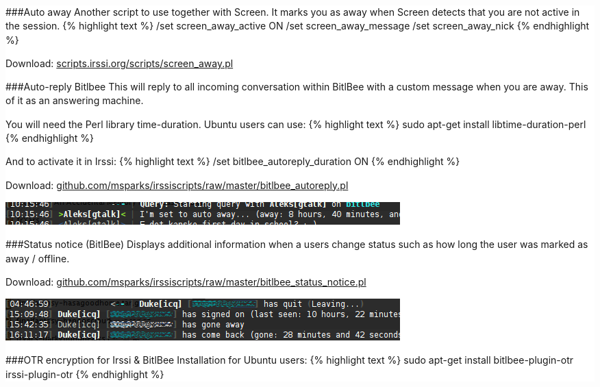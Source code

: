 ###Auto away
Another script to use together with Screen. It marks you as away when Screen detects that you are not active in the session.
{% highlight text %}
/set screen_away_active ON
/set screen_away_message
/set screen_away_nick
{% endhighlight %}


Download: [scripts.irssi.org/scripts/screen\_away.pl](http://scripts.irssi.org/scripts/screen_away.pl)

###Auto-reply Bitlbee
This will reply to all incoming conversation within BitlBee with a custom message when you are away. This of it as an answering machine.

You will need the Perl library time-duration. Ubuntu users can use:
{% highlight text %}
sudo apt-get install libtime-duration-perl
{% endhighlight %}


And to activate it in Irssi:
{% highlight text %}
/set bitlbee_autoreply_duration ON
{% endhighlight %}


Download: [github.com/msparks/irssiscripts/raw/master/bitlbee\_autoreply.pl](https://github.com/msparks/irssiscripts/raw/master/bitlbee_autoreply.pl)

![auto reply](/images/tutorials/irssi_autoreply1.png)

###Status notice (BitlBee)
Displays additional information when a users change status such as how long the user was marked as away / offline.


Download: [github.com/msparks/irssiscripts/raw/master/bitlbee\_status\_notice.pl](http://github.com/msparks/irssiscripts/raw/master/bitlbee_status_notice.pl)

![status notice](/images/tutorials/irssi_status_notice1.png)


###OTR encryption for Irssi &amp; BitlBee
Installation for Ubuntu users:
{% highlight text %}
sudo apt-get install bitlbee-plugin-otr irssi-plugin-otr
{% endhighlight %}

